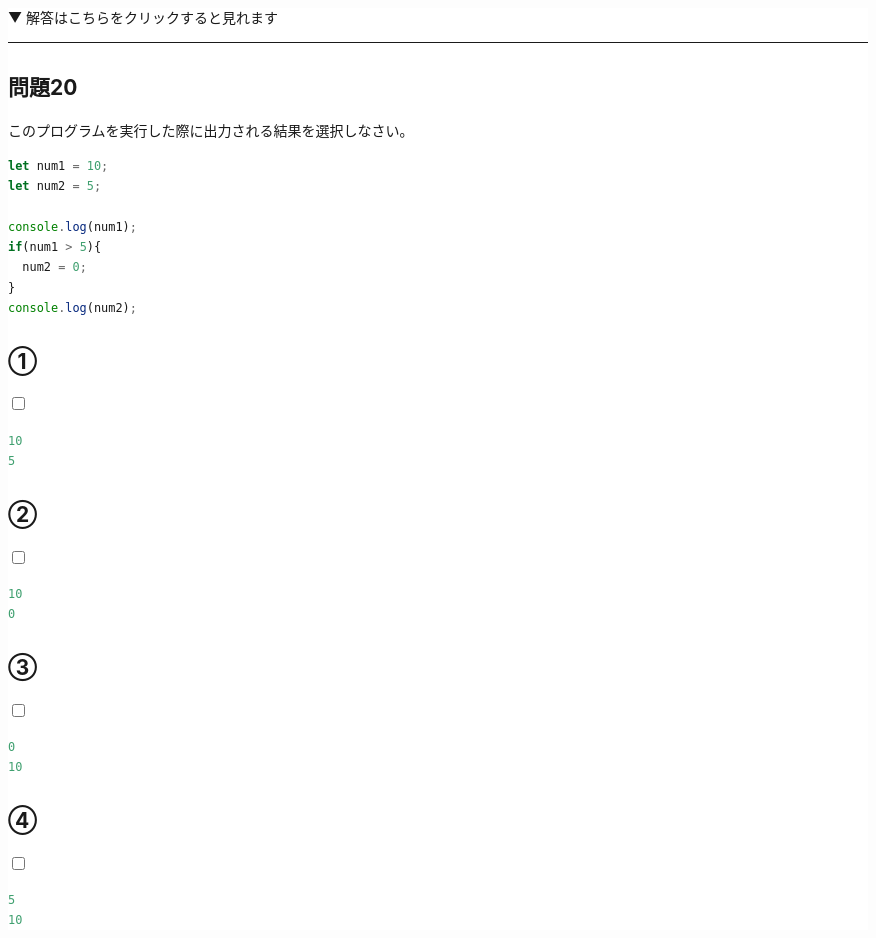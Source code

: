 
 <div onclick="obj=document.getElementById('19').style; obj.display=(obj.display=='none')?'block':'none';">
    <a style="cursor:pointer;">▼ 解答はこちらをクリックすると見れます</a>
    </div>
    <!--// 折り畳み展開ポインタ -->  
    <!-- 折り畳まれ部分 -->
    <div id="19" style="display:none;clear:both;">  
    <!--ここの部分が折りたたまれる＆展開される部分になります。
    自由に記述してください。-->
<h2>①</h2>
<br>
<iframe width="900" height="600" src="https://www.youtube.com/embed/DvODMn2GSsQ?si=SwRm3hrqLFEU9lDu" title="YouTube video player" frameborder="0" allow="accelerometer; autoplay; clipboard-write; encrypted-media; gyroscope; picture-in-picture; web-share" referrerpolicy="strict-origin-when-cross-origin" allowfullscreen></iframe>
</div>
<hr>

<h2><b>問題20</b></h2>
<p>このプログラムを実行した際に出力される結果を選択しなさい。</p>

``` js
let num1 = 10;
let num2 = 5;

console.log(num1);
if(num1 > 5){
  num2 = 0;
}
console.log(num2);
``` 

<h2>①</h2><input type="checkbox"> 

``` js
10
5
``` 

<h2>②</h2><input type="checkbox"> 

``` js
10
0
``` 

<h2>③</h2><input type="checkbox"> 

``` js
0
10
``` 

<h2>④</h2><input type="checkbox"> 

``` js
5
10
``` 
